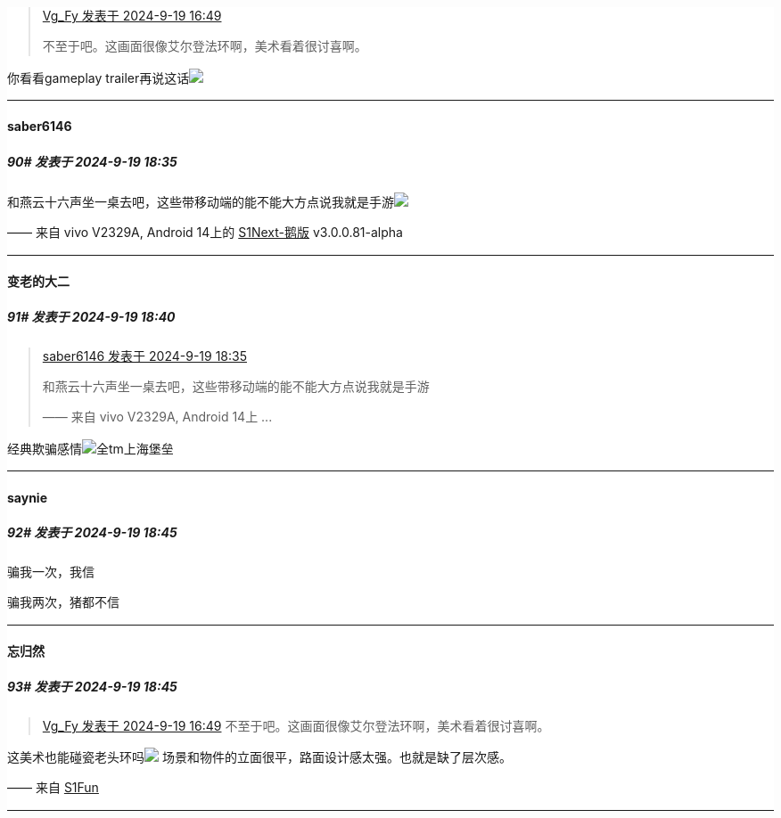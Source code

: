 <blockquote><a href="httphttps://bbs.saraba1st.com/2b/forum.php?mod=redirect&amp;goto=findpost&amp;pid=66247609&amp;ptid=2185579" target="_blank">Vg_Fy 发表于 2024-9-19 16:49</a>

不至于吧。这画面很像艾尔登法环啊，美术看着很讨喜啊。</blockquote>
你看看gameplay trailer再说这话<img src="https://static.saraba1st.com/image/smiley/face2017/034.png" referrerpolicy="no-referrer">

*****

####  saber6146  
##### 90#       发表于 2024-9-19 18:35

和燕云十六声坐一桌去吧，这些带移动端的能不能大方点说我就是手游<img src="https://static.saraba1st.com/image/smiley/face2017/067.png" referrerpolicy="no-referrer">

—— 来自 vivo V2329A, Android 14上的 [S1Next-鹅版](https://github.com/ykrank/S1-Next/releases) v3.0.0.81-alpha


*****

####  变老的大二  
##### 91#       发表于 2024-9-19 18:40

<blockquote><a href="httphttps://bbs.saraba1st.com/2b/forum.php?mod=redirect&amp;goto=findpost&amp;pid=66248696&amp;ptid=2185579" target="_blank">saber6146 发表于 2024-9-19 18:35</a>

和燕云十六声坐一桌去吧，这些带移动端的能不能大方点说我就是手游

—— 来自 vivo V2329A, Android 14上 ...</blockquote>
经典欺骗感情<img src="https://static.saraba1st.com/image/smiley/face2017/067.png" referrerpolicy="no-referrer">全tm上海堡垒


*****

####  saynie  
##### 92#       发表于 2024-9-19 18:45

骗我一次，我信

骗我两次，猪都不信

*****

####  忘归然  
##### 93#       发表于 2024-9-19 18:45

<blockquote><a href="httphttps://bbs.saraba1st.com/2b/forum.php?mod=redirect&amp;goto=findpost&amp;pid=66247609&amp;ptid=2185579" target="_blank">Vg_Fy 发表于 2024-9-19 16:49</a>
不至于吧。这画面很像艾尔登法环啊，美术看着很讨喜啊。</blockquote>
这美术也能碰瓷老头环吗<img src="https://static.saraba1st.com/image/smiley/face2017/067.png" referrerpolicy="no-referrer"> 
场景和物件的立面很平，路面设计感太强。也就是缺了层次感。

—— 来自 [S1Fun](https://s1fun.koalcat.com)


*****
